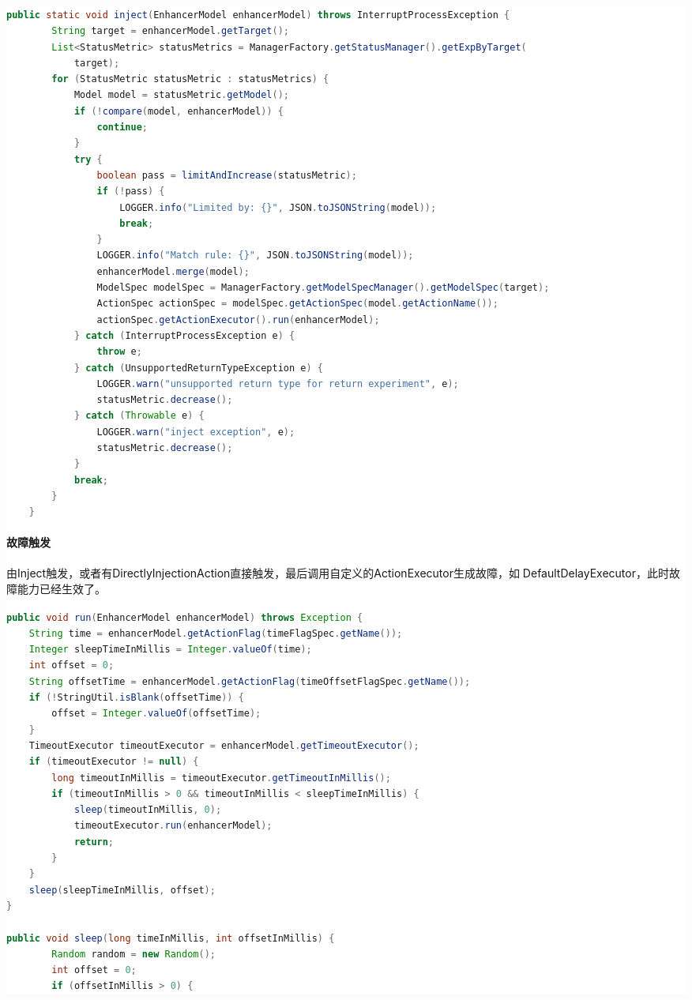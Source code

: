 ````java
public static void inject(EnhancerModel enhancerModel) throws InterruptProcessException {
        String target = enhancerModel.getTarget();
        List<StatusMetric> statusMetrics = ManagerFactory.getStatusManager().getExpByTarget(
            target);
        for (StatusMetric statusMetric : statusMetrics) {
            Model model = statusMetric.getModel();
            if (!compare(model, enhancerModel)) {
                continue;
            }
            try {
                boolean pass = limitAndIncrease(statusMetric);
                if (!pass) {
                    LOGGER.info("Limited by: {}", JSON.toJSONString(model));
                    break;
                }
                LOGGER.info("Match rule: {}", JSON.toJSONString(model));
                enhancerModel.merge(model);
                ModelSpec modelSpec = ManagerFactory.getModelSpecManager().getModelSpec(target);
                ActionSpec actionSpec = modelSpec.getActionSpec(model.getActionName());
                actionSpec.getActionExecutor().run(enhancerModel);
            } catch (InterruptProcessException e) {
                throw e;
            } catch (UnsupportedReturnTypeException e) {
                LOGGER.warn("unsupported return type for return experiment", e);
                statusMetric.decrease();
            } catch (Throwable e) {
                LOGGER.warn("inject exception", e);          
                statusMetric.decrease();
            }
            break;
        }
    }
````

#### 故障触发

由Inject触发，或者有DirectlyInjectionAction直接触发，最后调用自定义的ActionExecutor生成故障，如 DefaultDelayExecutor，此时故障能力已经生效了。

```java
public void run(EnhancerModel enhancerModel) throws Exception {
    String time = enhancerModel.getActionFlag(timeFlagSpec.getName());
    Integer sleepTimeInMillis = Integer.valueOf(time);
    int offset = 0;
    String offsetTime = enhancerModel.getActionFlag(timeOffsetFlagSpec.getName());
    if (!StringUtil.isBlank(offsetTime)) {
        offset = Integer.valueOf(offsetTime);
    }
    TimeoutExecutor timeoutExecutor = enhancerModel.getTimeoutExecutor();
    if (timeoutExecutor != null) {
        long timeoutInMillis = timeoutExecutor.getTimeoutInMillis();
        if (timeoutInMillis > 0 && timeoutInMillis < sleepTimeInMillis) {
            sleep(timeoutInMillis, 0);
            timeoutExecutor.run(enhancerModel);
            return;
        }
    }
    sleep(sleepTimeInMillis, offset);
}

public void sleep(long timeInMillis, int offsetInMillis) {
        Random random = new Random();
        int offset = 0;
        if (offsetInMillis > 0) {
```